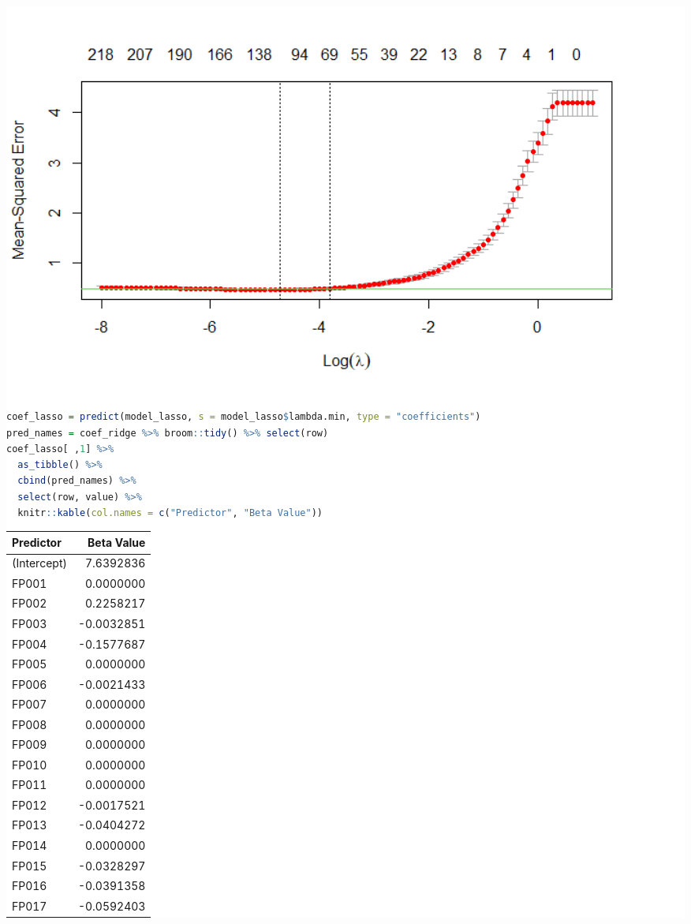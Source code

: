 <img src="HW1_files/figure-gfm/lasso-2.png" width="95%" />

``` r
coef_lasso = predict(model_lasso, s = model_lasso$lambda.min, type = "coefficients")
pred_names = coef_ridge %>% broom::tidy() %>% select(row)
coef_lasso[ ,1] %>% 
  as_tibble() %>% 
  cbind(pred_names) %>% 
  select(row, value) %>% 
  knitr::kable(col.names = c("Predictor", "Beta Value"))
```

| Predictor         |  Beta Value |
| :---------------- | ----------: |
| (Intercept)       |   7.6392836 |
| FP001             |   0.0000000 |
| FP002             |   0.2258217 |
| FP003             | \-0.0032851 |
| FP004             | \-0.1577687 |
| FP005             |   0.0000000 |
| FP006             | \-0.0021433 |
| FP007             |   0.0000000 |
| FP008             |   0.0000000 |
| FP009             |   0.0000000 |
| FP010             |   0.0000000 |
| FP011             |   0.0000000 |
| FP012             | \-0.0017521 |
| FP013             | \-0.0404272 |
| FP014             |   0.0000000 |
| FP015             | \-0.0328297 |
| FP016             | \-0.0391358 |
| FP017             | \-0.0592403 |